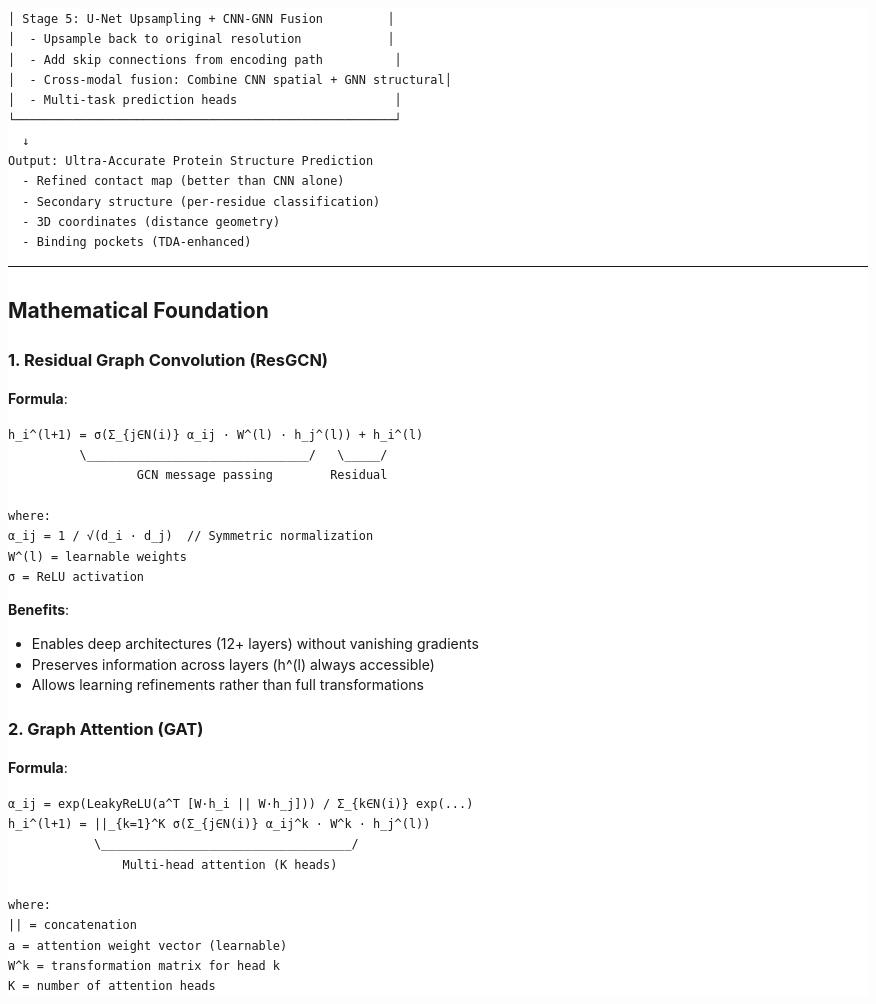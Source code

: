 ```
│ Stage 5: U-Net Upsampling + CNN-GNN Fusion         │
│  - Upsample back to original resolution            │
│  - Add skip connections from encoding path          │
│  - Cross-modal fusion: Combine CNN spatial + GNN structural│
│  - Multi-task prediction heads                      │
└─────────────────────────────────────────────────────┘
  ↓
Output: Ultra-Accurate Protein Structure Prediction
  - Refined contact map (better than CNN alone)
  - Secondary structure (per-residue classification)
  - 3D coordinates (distance geometry)
  - Binding pockets (TDA-enhanced)
```

---

## Mathematical Foundation

### 1. Residual Graph Convolution (ResGCN)

**Formula**:
```
h_i^(l+1) = σ(Σ_{j∈N(i)} α_ij · W^(l) · h_j^(l)) + h_i^(l)
          \_______________________________/   \_____/
                  GCN message passing        Residual

where:
α_ij = 1 / √(d_i · d_j)  // Symmetric normalization
W^(l) = learnable weights
σ = ReLU activation
```

**Benefits**:
- Enables deep architectures (12+ layers) without vanishing gradients
- Preserves information across layers (h^(l) always accessible)
- Allows learning refinements rather than full transformations

### 2. Graph Attention (GAT)

**Formula**:
```
α_ij = exp(LeakyReLU(a^T [W·h_i || W·h_j])) / Σ_{k∈N(i)} exp(...)
h_i^(l+1) = ||_{k=1}^K σ(Σ_{j∈N(i)} α_ij^k · W^k · h_j^(l))
            \___________________________________/
                Multi-head attention (K heads)

where:
|| = concatenation
a = attention weight vector (learnable)
W^k = transformation matrix for head k
K = number of attention heads
```
